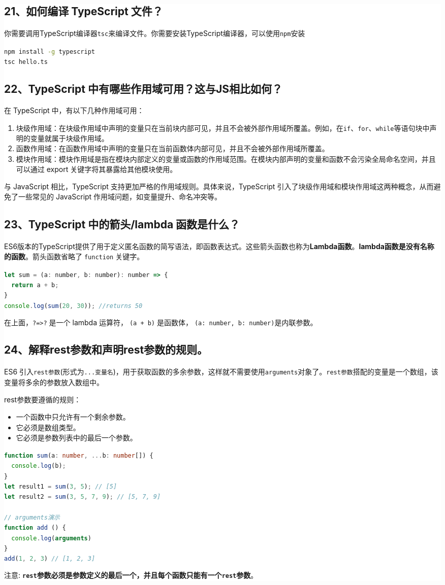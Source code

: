 
## 21、如何编译 TypeScript 文件？
你需要调用TypeScript编译器`tsc`来编译文件。你需要安装TypeScript编译器，可以使用`npm`安装
```sh
npm install -g typescript
tsc hello.ts
```


## 22、TypeScript 中有哪些作用域可用？这与JS相比如何？
在 TypeScript 中，有以下几种作用域可用：
1. 块级作用域：在块级作用域中声明的变量只在当前块内部可见，并且不会被外部作用域所覆盖。例如，在`if`、`for`、`while`等语句块中声明的变量就属于块级作用域。
2. 函数作用域：在函数作用域中声明的变量只在当前函数体内部可见，并且不会被外部作用域所覆盖。
3. 模块作用域：模块作用域是指在模块内部定义的变量或函数的作用域范围。在模块内部声明的变量和函数不会污染全局命名空间，并且可以通过 export 关键字将其暴露给其他模块使用。

与 JavaScript 相比，TypeScript 支持更加严格的作用域规则。具体来说，TypeScript 引入了块级作用域和模块作用域这两种概念，从而避免了一些常见的 JavaScript 作用域问题，如变量提升、命名冲突等。


## 23、TypeScript 中的箭头/lambda 函数是什么？
ES6版本的TypeScript提供了用于定义匿名函数的简写语法，即函数表达式。这些箭头函数也称为**Lambda函数**。**lambda函数是没有名称的函数**。箭头函数省略了 `function` 关键字。
```js
let sum = (a: number, b: number): number => {    
  return a + b;    
}    
console.log(sum(20, 30)); //returns 50
```
在上面，`?=>?` 是一个 lambda 运算符， `(a + b)` 是函数体， `(a: number, b: number)`是内联参数。


## 24、解释rest参数和声明rest参数的规则。
ES6 引入`rest参数`(形式为`...变量名`)，用于获取函数的多余参数，这样就不需要使用`arguments`对象了。`rest参数`搭配的变量是一个数组，该变量将多余的参数放入数组中。

rest参数要遵循的规则：
- 一个函数中只允许有一个剩余参数。
- 它必须是数组类型。
- 它必须是参数列表中的最后一个参数。
```ts
function sum(a: number, ...b: number[]) {
  console.log(b);
}
let result1 = sum(3, 5); // [5] 
let result2 = sum(3, 5, 7, 9); // [5, 7, 9]

// arguments演示
function add () {
  console.log(arguments)
}
add(1, 2, 3) // [1, 2, 3]
```
注意: **`rest`参数必须是参数定义的最后一个，并且每个函数只能有一个`rest`参数**。


  [index: number]: string;